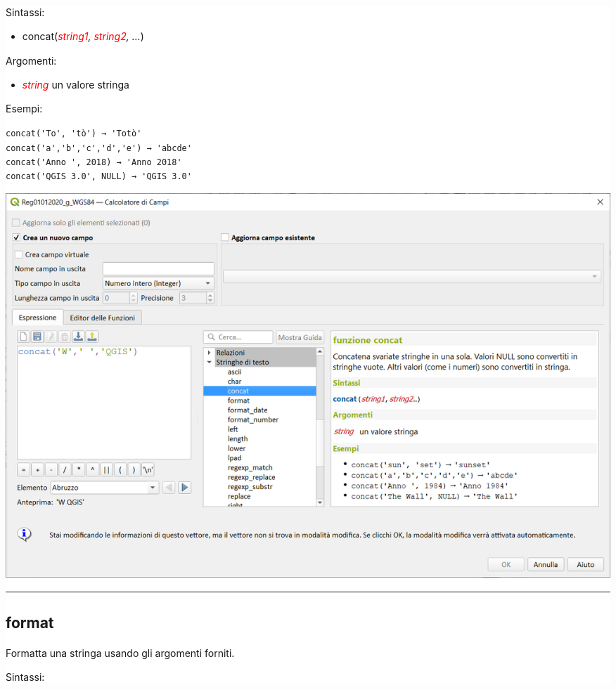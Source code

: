 Sintassi:

- concat(_<span style="color:red;">string1</span>, <span style="color:red;">string2</span>, …_)

Argomenti:

* _<span style="color:red;">string</span>_ un valore stringa

Esempi:

```
concat('To', 'tò') → 'Totò'
concat('a','b','c','d','e') → 'abcde'
concat('Anno ', 2018) → 'Anno 2018'
concat('QGIS 3.0', NULL) → 'QGIS 3.0'
```

[![](../../img/stringhe_di_testo/concat/concat1.png)](../../img/stringhe_di_testo/concat/concat1.png)

---

## format

Formatta una stringa usando gli argomenti forniti.

Sintassi:
